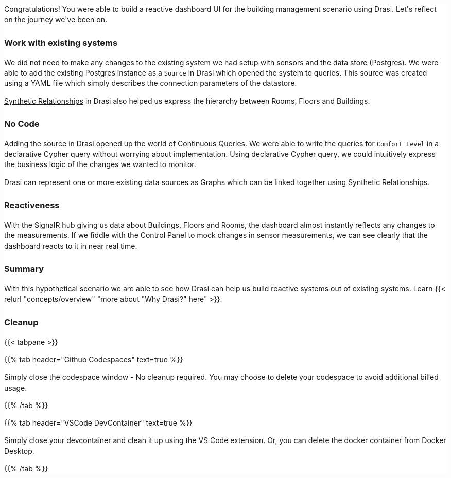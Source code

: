 Congratulations! You were able to build a reactive dashboard UI for the
  building management scenario using Drasi. Let's reflect on the journey we've
  been on.

### Work with existing systems

We did not need to make any changes to the existing system we had setup with
  sensors and the data store (Postgres). We were able to add the existing
  Postgres instance as a `Source` in Drasi which opened the system to queries.
  This source was created using a YAML file which simply describes the
  connection parameters of the datastore.

[Synthetic Relationships](#synthetic-relationships) in Drasi also helped us
  express the hierarchy between Rooms, Floors and Buildings.

### No Code

Adding the source in Drasi opened up the world of Continuous Queries. We were
  able to write the queries for `Comfort Level` in a declarative Cypher query
  without worrying about implementation. Using declarative Cypher query, we
  could intuitively express the business logic of the changes we wanted to
  monitor.

Drasi can represent one or more existing data sources as Graphs which can be
  linked together using [Synthetic Relationships](#synthetic-relationships).

### Reactiveness

With the SignalR hub giving us data about Buildings, Floors and Rooms, the
  dashboard almost instantly reflects any changes to the measurements.
  If we fiddle with the Control Panel to mock changes in sensor measurements, we
  can see clearly that the dashboard reacts to it in near real time.

### Summary

With this hypothetical scenario we are able to see how Drasi can help us build
  reactive systems out of existing systems.
  Learn {{< relurl "concepts/overview" "more about \"Why Drasi?\" here" >}}.

### Cleanup

{{< tabpane >}}

{{% tab header="Github Codespaces" text=true %}}

Simply close the codespace window - No cleanup required.
You may choose to delete your codespace to avoid additional billed usage.

{{% /tab %}}

{{% tab header="VSCode DevContainer" text=true %}}

Simply close your devcontainer and clean it up using the VS Code extension.
Or, you can delete the docker container from Docker Desktop.

{{% /tab %}}
